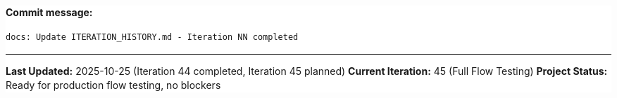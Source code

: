 **Commit message:**
```
docs: Update ITERATION_HISTORY.md - Iteration NN completed
```

---

**Last Updated:** 2025-10-25 (Iteration 44 completed, Iteration 45 planned)
**Current Iteration:** 45 (Full Flow Testing)
**Project Status:** Ready for production flow testing, no blockers
